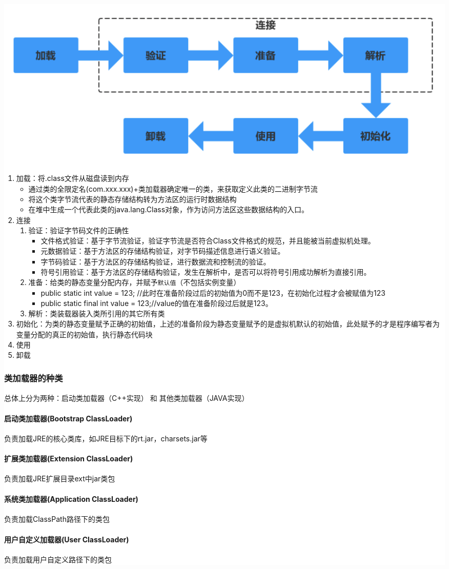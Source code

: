 ![](JVM-Fundamentals/2.png)

1. 加载：将.class文件从磁盘读到内存
    * 通过类的全限定名(com.xxx.xxx)+类加载器确定唯一的类，来获取定义此类的二进制字节流
    * 将这个类字节流代表的静态存储结构转为方法区的运行时数据结构
    * 在堆中生成一个代表此类的java.lang.Class对象，作为访问方法区这些数据结构的入口。
2. 连接
    1. 验证：验证字节码文件的正确性
        * 文件格式验证：基于字节流验证，验证字节流是否符合Class文件格式的规范，并且能被当前虚拟机处理。
        * 元数据验证：基于方法区的存储结构验证，对字节码描述信息进行语义验证。
        * 字节码验证：基于方法区的存储结构验证，进行数据流和控制流的验证。
        * 符号引用验证：基于方法区的存储结构验证，发生在解析中，是否可以将符号引用成功解析为直接引用。
    2. 准备：给类的静态变量分配内存，并赋予`默认值`（不包括实例变量）
        * public static int value = 123; //此时在准备阶段过后的初始值为0而不是123，在初始化过程才会被赋值为123
        * public static final int value = 123;//value的值在准备阶段过后就是123。
    3. 解析：类装载器装入类所引用的其它所有类
3. 初始化：为类的静态变量赋予正确的初始值，上述的准备阶段为静态变量赋予的是虚拟机默认的初始值，此处赋予的才是程序编写者为变量分配的真正的初始值，执行静态代码块
4. 使用
5. 卸载

### 类加载器的种类
总体上分为两种：启动类加载器（C++实现） 和 其他类加载器（JAVA实现）
#### 启动类加载器(Bootstrap ClassLoader)
负责加载JRE的核心类库，如JRE目标下的rt.jar，charsets.jar等
#### 扩展类加载器(Extension ClassLoader)
负责加载JRE扩展目录ext中jar类包
#### 系统类加载器(Application ClassLoader)
负责加载ClassPath路径下的类包
#### 用户自定义加载器(User ClassLoader)
负责加载用户自定义路径下的类包